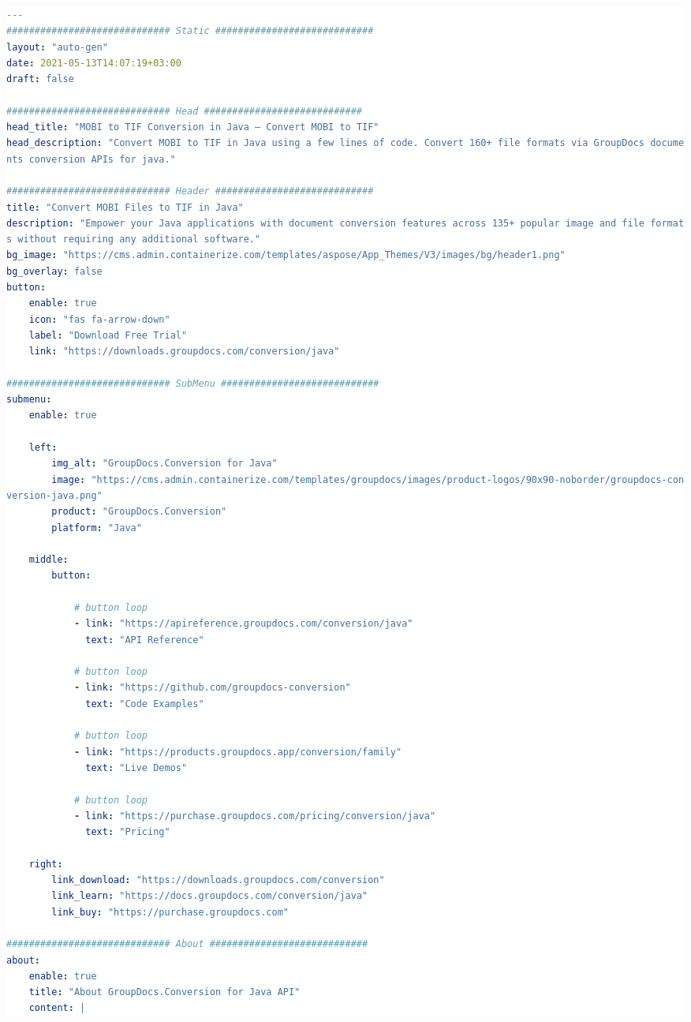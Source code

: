 ```yaml
---
############################# Static ############################
layout: "auto-gen"
date: 2021-05-13T14:07:19+03:00
draft: false

############################# Head ############################
head_title: "MOBI to TIF Conversion in Java – Convert MOBI to TIF"
head_description: "Convert MOBI to TIF in Java using a few lines of code. Convert 160+ file formats via GroupDocs documents conversion APIs for java."

############################# Header ############################
title: "Convert MOBI Files to TIF in Java"
description: "Empower your Java applications with document conversion features across 135+ popular image and file formats without requiring any additional software."
bg_image: "https://cms.admin.containerize.com/templates/aspose/App_Themes/V3/images/bg/header1.png"
bg_overlay: false
button:
    enable: true
    icon: "fas fa-arrow-down"
    label: "Download Free Trial"
    link: "https://downloads.groupdocs.com/conversion/java"

############################# SubMenu ############################
submenu:
    enable: true

    left:
        img_alt: "GroupDocs.Conversion for Java"
        image: "https://cms.admin.containerize.com/templates/groupdocs/images/product-logos/90x90-noborder/groupdocs-conversion-java.png"
        product: "GroupDocs.Conversion"
        platform: "Java"

    middle:
        button:

            # button loop
            - link: "https://apireference.groupdocs.com/conversion/java"
              text: "API Reference"

            # button loop
            - link: "https://github.com/groupdocs-conversion"
              text: "Code Examples"

            # button loop
            - link: "https://products.groupdocs.app/conversion/family"
              text: "Live Demos"

            # button loop
            - link: "https://purchase.groupdocs.com/pricing/conversion/java"
              text: "Pricing"

    right:
        link_download: "https://downloads.groupdocs.com/conversion"
        link_learn: "https://docs.groupdocs.com/conversion/java"
        link_buy: "https://purchase.groupdocs.com"

############################# About ############################
about:
    enable: true
    title: "About GroupDocs.Conversion for Java API"
    content: |
```